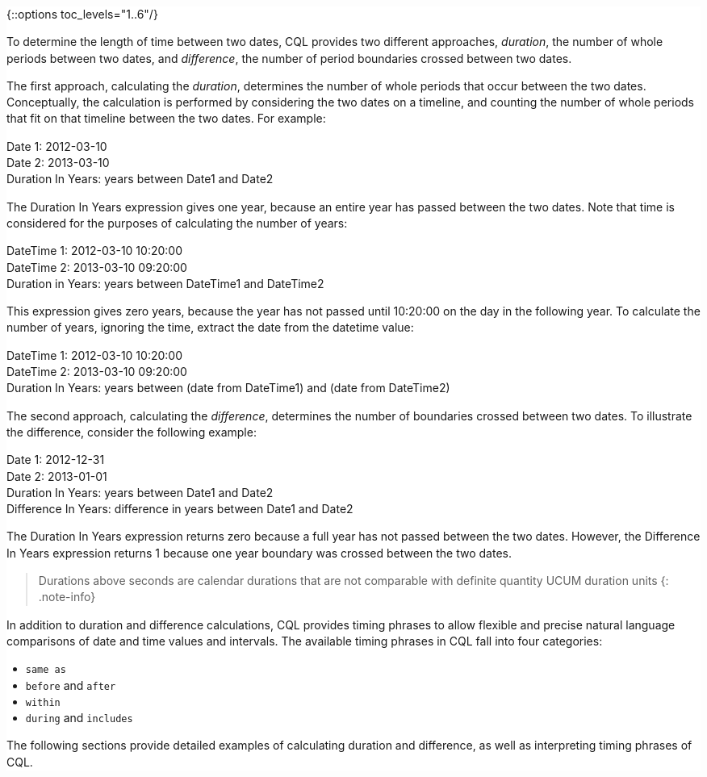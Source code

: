 {::options toc_levels="1..6"/}

To determine the length of time between two dates, CQL provides two different approaches, _duration_, the number of whole periods between two dates, and _difference_, the number of period boundaries crossed between two dates.

The first approach, calculating the _duration_, determines the number of whole periods that occur between the two dates. Conceptually, the calculation is performed by considering the two dates on a timeline, and counting the number of whole periods that fit on that timeline between the two dates. For example:

Date 1: 2012-03-10<br/>
Date 2: 2013-03-10<br/>
Duration In Years: years between Date1 and Date2

The Duration In Years expression gives one year, because an entire year has passed between the two dates. Note that time is considered for the purposes of calculating the number of years:

DateTime 1: 2012-03-10 10:20:00<br/>
DateTime 2: 2013-03-10 09:20:00<br/>
Duration in Years: years between DateTime1 and DateTime2

This expression gives zero years, because the year has not passed until 10:20:00 on the day in the following year. To calculate the number of years, ignoring the time, extract the date from the datetime value:

DateTime 1: 2012-03-10 10:20:00<br/>
DateTime 2: 2013-03-10 09:20:00<br/>
Duration In Years: years between (date from DateTime1) and (date from DateTime2)

The second approach, calculating the _difference_, determines the number of boundaries crossed between two dates. To illustrate the difference, consider the following example:

Date 1: 2012-12-31<br/>
Date 2: 2013-01-01<br/>
Duration In Years: years between Date1 and Date2<br/>
Difference In Years: difference in years between Date1 and Date2

The Duration In Years expression returns zero because a full year has not passed between the two dates. However, the Difference In Years expression returns 1 because one year boundary was crossed between the two dates.

> Durations above seconds are calendar durations that are not comparable with definite quantity UCUM duration units
{: .note-info}

In addition to duration and difference calculations, CQL provides timing phrases to allow flexible and precise natural language comparisons of date and time values and intervals. The available timing phrases in CQL fall into four categories:

* `same as`
* `before` and `after`
* `within`
* `during` and `includes`

The following sections provide detailed examples of calculating duration and difference, as well as interpreting timing phrases of CQL.
